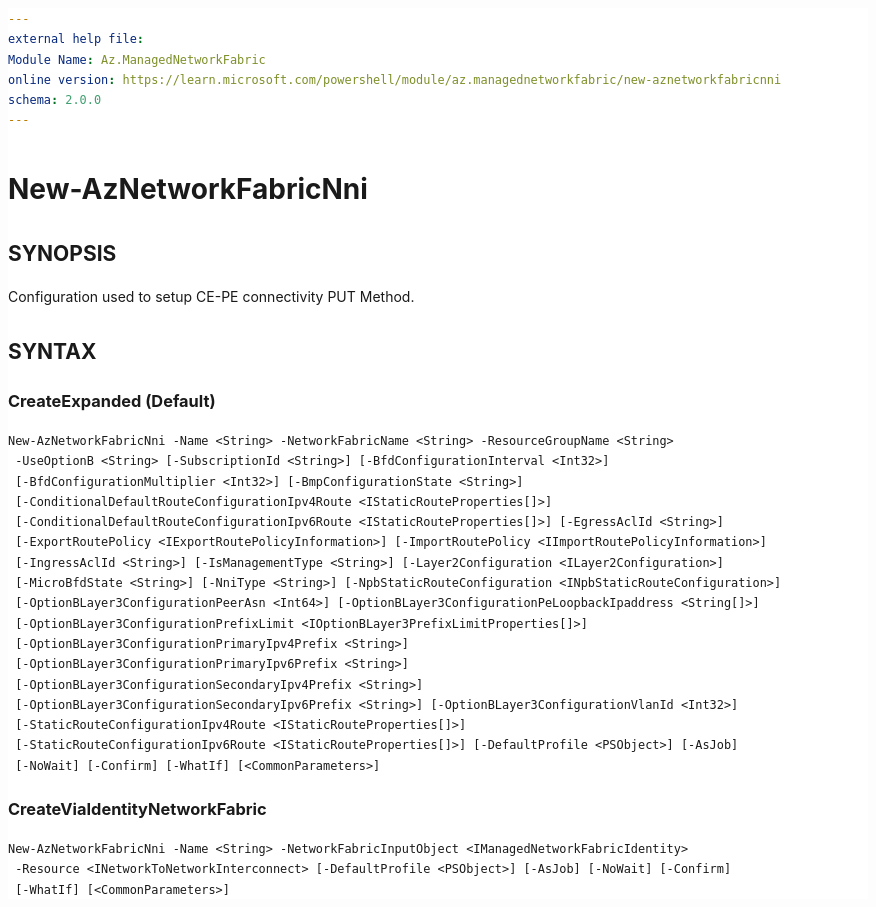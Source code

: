 ```yaml
---
external help file:
Module Name: Az.ManagedNetworkFabric
online version: https://learn.microsoft.com/powershell/module/az.managednetworkfabric/new-aznetworkfabricnni
schema: 2.0.0
---
```


# New-AzNetworkFabricNni

## SYNOPSIS
Configuration used to setup CE-PE connectivity PUT Method.

## SYNTAX

### CreateExpanded (Default)
```
New-AzNetworkFabricNni -Name <String> -NetworkFabricName <String> -ResourceGroupName <String>
 -UseOptionB <String> [-SubscriptionId <String>] [-BfdConfigurationInterval <Int32>]
 [-BfdConfigurationMultiplier <Int32>] [-BmpConfigurationState <String>]
 [-ConditionalDefaultRouteConfigurationIpv4Route <IStaticRouteProperties[]>]
 [-ConditionalDefaultRouteConfigurationIpv6Route <IStaticRouteProperties[]>] [-EgressAclId <String>]
 [-ExportRoutePolicy <IExportRoutePolicyInformation>] [-ImportRoutePolicy <IImportRoutePolicyInformation>]
 [-IngressAclId <String>] [-IsManagementType <String>] [-Layer2Configuration <ILayer2Configuration>]
 [-MicroBfdState <String>] [-NniType <String>] [-NpbStaticRouteConfiguration <INpbStaticRouteConfiguration>]
 [-OptionBLayer3ConfigurationPeerAsn <Int64>] [-OptionBLayer3ConfigurationPeLoopbackIpaddress <String[]>]
 [-OptionBLayer3ConfigurationPrefixLimit <IOptionBLayer3PrefixLimitProperties[]>]
 [-OptionBLayer3ConfigurationPrimaryIpv4Prefix <String>]
 [-OptionBLayer3ConfigurationPrimaryIpv6Prefix <String>]
 [-OptionBLayer3ConfigurationSecondaryIpv4Prefix <String>]
 [-OptionBLayer3ConfigurationSecondaryIpv6Prefix <String>] [-OptionBLayer3ConfigurationVlanId <Int32>]
 [-StaticRouteConfigurationIpv4Route <IStaticRouteProperties[]>]
 [-StaticRouteConfigurationIpv6Route <IStaticRouteProperties[]>] [-DefaultProfile <PSObject>] [-AsJob]
 [-NoWait] [-Confirm] [-WhatIf] [<CommonParameters>]
```

### CreateViaIdentityNetworkFabric
```
New-AzNetworkFabricNni -Name <String> -NetworkFabricInputObject <IManagedNetworkFabricIdentity>
 -Resource <INetworkToNetworkInterconnect> [-DefaultProfile <PSObject>] [-AsJob] [-NoWait] [-Confirm]
 [-WhatIf] [<CommonParameters>]
```
